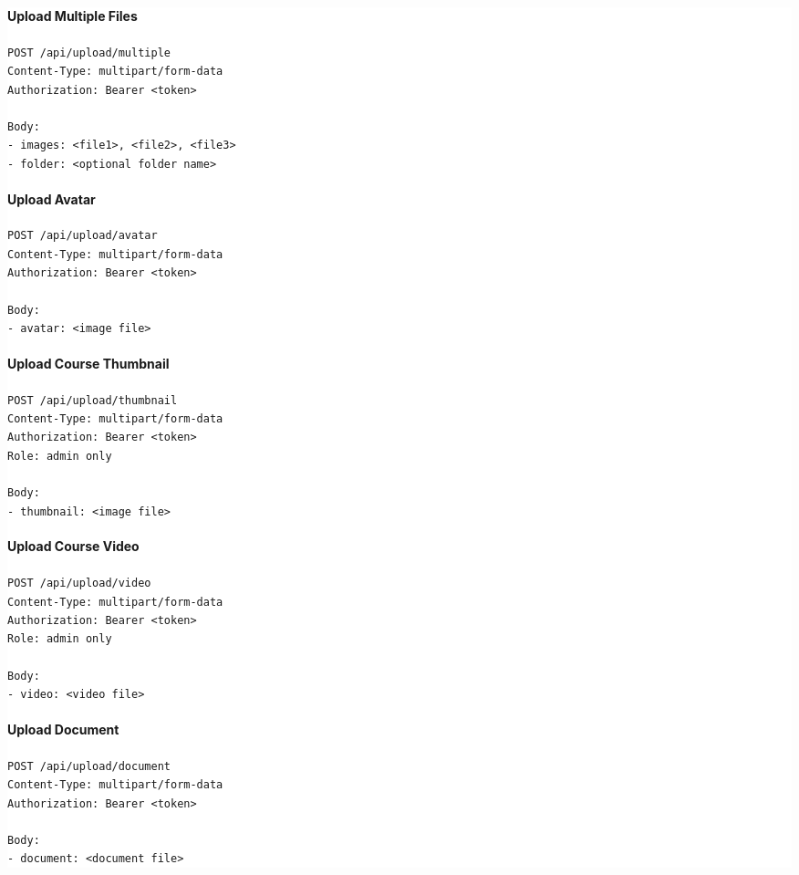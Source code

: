 #### Upload Multiple Files
```http
POST /api/upload/multiple
Content-Type: multipart/form-data
Authorization: Bearer <token>

Body:
- images: <file1>, <file2>, <file3>
- folder: <optional folder name>
```

#### Upload Avatar
```http
POST /api/upload/avatar
Content-Type: multipart/form-data
Authorization: Bearer <token>

Body:
- avatar: <image file>
```

#### Upload Course Thumbnail
```http
POST /api/upload/thumbnail
Content-Type: multipart/form-data
Authorization: Bearer <token>
Role: admin only

Body:
- thumbnail: <image file>
```

#### Upload Course Video
```http
POST /api/upload/video
Content-Type: multipart/form-data
Authorization: Bearer <token>
Role: admin only

Body:
- video: <video file>
```

#### Upload Document
```http
POST /api/upload/document
Content-Type: multipart/form-data
Authorization: Bearer <token>

Body:
- document: <document file>
```
